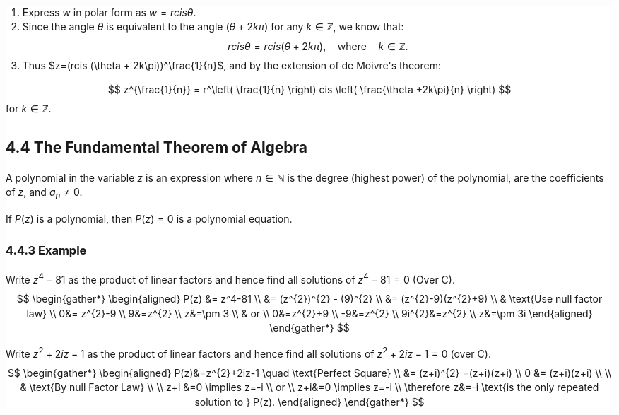 1. Express $w$ in polar form as $w=rcis\theta$.
2. Since the angle $\theta$ is equivalent to the angle $(\theta + 2k\pi)$ for any $k \in \mathbb{Z}$, we know that:
$$
 r cis \theta = r cis (\theta + 2k \pi), \quad \text{where} \quad k \in \mathbb{Z}.
$$
3. Thus $z=(rcis (\theta + 2k\pi))^\frac{1}{n}$, and by the extension of de Moivre's theorem:

$$
z^{\frac{1}{n}} = r^\left( \frac{1}{n} \right) cis \left( \frac{\theta +2k\pi}{n} \right)
$$
for $k \in \mathbb{Z}$.

## 4.4 The  Fundamental Theorem of Algebra

A polynomial in the variable $z$ is an expression where $n \in \mathbb{N}$ is the degree (highest power) of the polynomial, are the coefficients of $z$, and $a_{n}\neq 0$.

If $P(z)$ is a polynomial, then $P(z)=0$ is a polynomial equation.

### 4.4.3 Example
Write $z^4-81$ as the product of linear factors and hence find all solutions of $z^4-81=0$ (Over C).
$$
\begin{gather*}
\begin{aligned}
P(z) &= z^4-81 \\
&= (z^{2})^{2} - (9)^{2} \\
&= (z^{2}-9)(z^{2}+9) \\
& \text{Use null factor law} \\
0&= z^{2}-9 \\
9&=z^{2} \\
z&=\pm 3 \\
& or \\
0&=z^{2}+9 \\
-9&=z^{2} \\
9i^{2}&=z^{2} \\
z&=\pm 3i
\end{aligned}
\end{gather*}
$$

Write $z^{2}+2iz-1$ as the product of linear factors and hence find all solutions of $z^{2}+2iz-1=0$ (over C).
$$
\begin{gather*}
\begin{aligned}
P(z)&=z^{2}+2iz-1 \quad \text{Perfect Square} \\
&= (z+i)^{2} =(z+i)(z+i) \\
0 &= (z+i)(z+i) \\
\\
& \text{By null Factor Law} \\
\\
z+i &=0 \implies z=-i \\
or \\
z+i&=0 \implies z=-i \\
\therefore z&=-i \text{is the only repeated solution to } P(z).
\end{aligned}
\end{gather*}
$$
